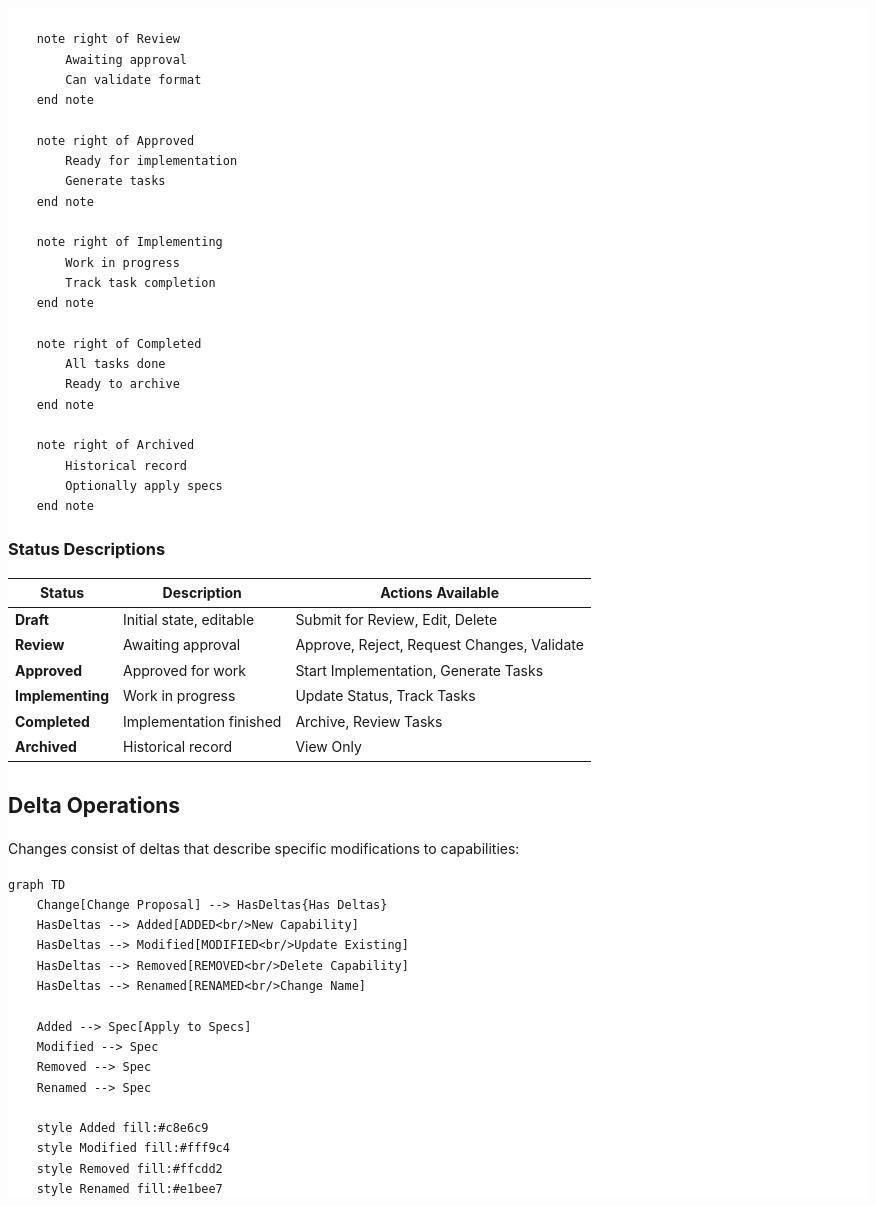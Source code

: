 ```mermaid

    note right of Review
        Awaiting approval
        Can validate format
    end note

    note right of Approved
        Ready for implementation
        Generate tasks
    end note

    note right of Implementing
        Work in progress
        Track task completion
    end note

    note right of Completed
        All tasks done
        Ready to archive
    end note

    note right of Archived
        Historical record
        Optionally apply specs
    end note
```

### Status Descriptions

| Status | Description | Actions Available |
|--------|-------------|-------------------|
| **Draft** | Initial state, editable | Submit for Review, Edit, Delete |
| **Review** | Awaiting approval | Approve, Reject, Request Changes, Validate |
| **Approved** | Approved for work | Start Implementation, Generate Tasks |
| **Implementing** | Work in progress | Update Status, Track Tasks |
| **Completed** | Implementation finished | Archive, Review Tasks |
| **Archived** | Historical record | View Only |

## Delta Operations

Changes consist of deltas that describe specific modifications to capabilities:

```mermaid
graph TD
    Change[Change Proposal] --> HasDeltas{Has Deltas}
    HasDeltas --> Added[ADDED<br/>New Capability]
    HasDeltas --> Modified[MODIFIED<br/>Update Existing]
    HasDeltas --> Removed[REMOVED<br/>Delete Capability]
    HasDeltas --> Renamed[RENAMED<br/>Change Name]

    Added --> Spec[Apply to Specs]
    Modified --> Spec
    Removed --> Spec
    Renamed --> Spec

    style Added fill:#c8e6c9
    style Modified fill:#fff9c4
    style Removed fill:#ffcdd2
    style Renamed fill:#e1bee7
```
